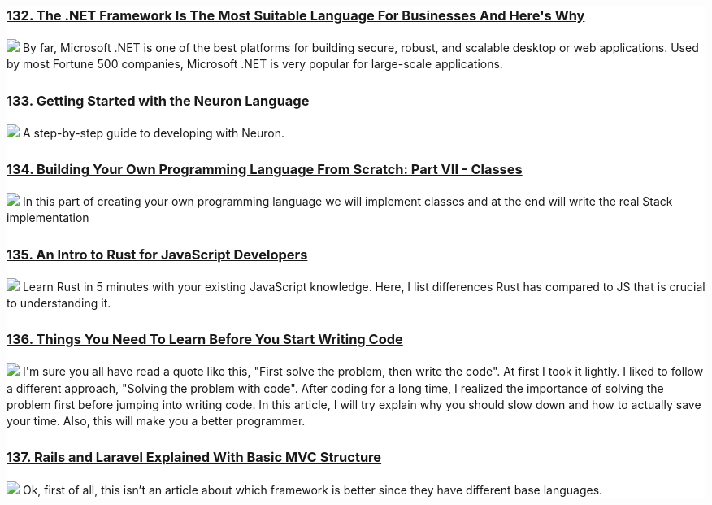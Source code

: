 ### [132. The .NET Framework Is The Most Suitable Language For Businesses And Here's Why](https://hackernoon.com/the-net-framework-is-the-most-suitable-language-for-businesses-and-heres-why-y64d33l7)
![](https://cdn.hackernoon.com/images/ZI6rcoTwwzWS1AH495rMgbPSeWl1-zo1f33ht.jpeg)
By far, Microsoft .NET is one of the best platforms for building secure, robust, and scalable desktop or web applications. Used by most Fortune 500 companies, Microsoft .NET is very popular for large-scale applications.

### [133. Getting Started with the Neuron Language](https://hackernoon.com/getting-started-with-the-neuron-language-lxt3u4u)
![](https://firebasestorage.googleapis.com/v0/b/hackernoon-app.appspot.com/o/images%2FExlCwdkuubUt1EMladCR0Vo0JM72-wol3uv5.png?alt=media&token=11218b29-96c7-465b-bbab-4a65ddd5d830)
A step-by-step guide to developing with Neuron.

### [134. Building Your Own Programming Language From Scratch: Part VII - Classes](https://hackernoon.com/building-your-own-programming-language-from-scratch-part-vii-classes)
![](https://cdn.hackernoon.com/images/a088Dwhw1pNtxFTtazApdvSQJk03-clb2nc0.jpeg)
In this part of creating your own programming language we will implement classes and at the end will write the real Stack implementation

### [135. An Intro to Rust for JavaScript Developers](https://hackernoon.com/rust-from-0-to-80percent-for-javascript-developers)
![](https://cdn.hackernoon.com/images/oUS9HxHnMOackh1UhEDoXjMokWv1-r7a1j8w.jpeg)
Learn Rust in 5 minutes with your existing JavaScript knowledge. Here, I list differences Rust has compared to JS that is crucial to understanding it.

### [136. Things You Need To Learn Before You Start Writing Code](https://hackernoon.com/things-you-need-to-learn-before-you-start-writing-code-2rm33jc)
![](https://cdn.hackernoon.com/images/cVkIxrFkSpdU3hSFn6l2rzodsb32-ju9p37mt.jpeg)
I'm sure you all have read a quote like this, "First solve the problem, then write the code". At first I took it lightly. I liked to follow a different approach, "Solving the problem with code". After coding for a long time, I realized the importance of solving the problem first before jumping into writing code. In this article, I will try explain why you should slow down and how to actually save your time. Also, this will make you a better programmer.

### [137. Rails and Laravel Explained With Basic MVC Structure](https://hackernoon.com/rails-and-laravel-explained-with-basic-mvc-b6222gal)
![](https://cdn.hackernoon.com/images/vo1f2gxl.jpg)
Ok, first of all, this isn’t an article about which framework is better since they have different base languages.
